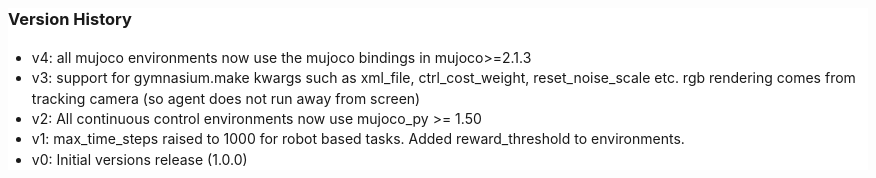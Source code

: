 ### Version History

* v4: all mujoco environments now use the mujoco bindings in mujoco>=2.1.3
* v3: support for gymnasium.make kwargs such as xml_file, ctrl_cost_weight, reset_noise_scale etc. rgb rendering comes from tracking camera (so agent does not run away from screen)
* v2: All continuous control environments now use mujoco_py >= 1.50
* v1: max_time_steps raised to 1000 for robot based tasks. Added reward_threshold to environments.
* v0: Initial versions release (1.0.0)
